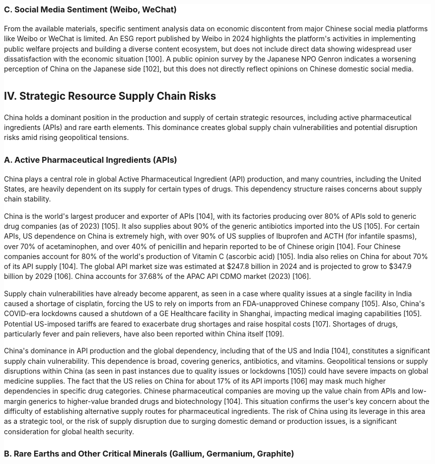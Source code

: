 ### C. Social Media Sentiment (Weibo, WeChat)

From the available materials, specific sentiment analysis data on economic discontent from major Chinese social media platforms like Weibo or WeChat is limited. An ESG report published by Weibo in 2024 highlights the platform's activities in implementing public welfare projects and building a diverse content ecosystem, but does not include direct data showing widespread user dissatisfaction with the economic situation [100]. A public opinion survey by the Japanese NPO Genron indicates a worsening perception of China on the Japanese side [102], but this does not directly reflect opinions on Chinese domestic social media.

## IV. Strategic Resource Supply Chain Risks

China holds a dominant position in the production and supply of certain strategic resources, including active pharmaceutical ingredients (APIs) and rare earth elements. This dominance creates global supply chain vulnerabilities and potential disruption risks amid rising geopolitical tensions.

### A. Active Pharmaceutical Ingredients (APIs)

China plays a central role in global Active Pharmaceutical Ingredient (API) production, and many countries, including the United States, are heavily dependent on its supply for certain types of drugs. This dependency structure raises concerns about supply chain stability.

China is the world's largest producer and exporter of APIs [104], with its factories producing over 80% of APIs sold to generic drug companies (as of 2023) [105]. It also supplies about 90% of the generic antibiotics imported into the US [105]. For certain APIs, US dependence on China is extremely high, with over 90% of US supplies of Ibuprofen and ACTH (for infantile spasms), over 70% of acetaminophen, and over 40% of penicillin and heparin reported to be of Chinese origin [104]. Four Chinese companies account for 80% of the world's production of Vitamin C (ascorbic acid) [105]. India also relies on China for about 70% of its API supply [104]. The global API market size was estimated at $247.8 billion in 2024 and is projected to grow to $347.9 billion by 2029 [106]. China accounts for 37.68% of the APAC API CDMO market (2023) [106].

Supply chain vulnerabilities have already become apparent, as seen in a case where quality issues at a single facility in India caused a shortage of cisplatin, forcing the US to rely on imports from an FDA-unapproved Chinese company [105]. Also, China's COVID-era lockdowns caused a shutdown of a GE Healthcare facility in Shanghai, impacting medical imaging capabilities [105]. Potential US-imposed tariffs are feared to exacerbate drug shortages and raise hospital costs [107]. Shortages of drugs, particularly fever and pain relievers, have also been reported within China itself [109].

China's dominance in API production and the global dependency, including that of the US and India [104], constitutes a significant supply chain vulnerability. This dependence is broad, covering generics, antibiotics, and vitamins. Geopolitical tensions or supply disruptions within China (as seen in past instances due to quality issues or lockdowns [105]) could have severe impacts on global medicine supplies. The fact that the US relies on China for about 17% of its API imports [106] may mask much higher dependencies in specific drug categories. Chinese pharmaceutical companies are moving up the value chain from APIs and low-margin generics to higher-value branded drugs and biotechnology [104]. This situation confirms the user's key concern about the difficulty of establishing alternative supply routes for pharmaceutical ingredients. The risk of China using its leverage in this area as a strategic tool, or the risk of supply disruption due to surging domestic demand or production issues, is a significant consideration for global health security.

### B. Rare Earths and Other Critical Minerals (Gallium, Germanium, Graphite)
